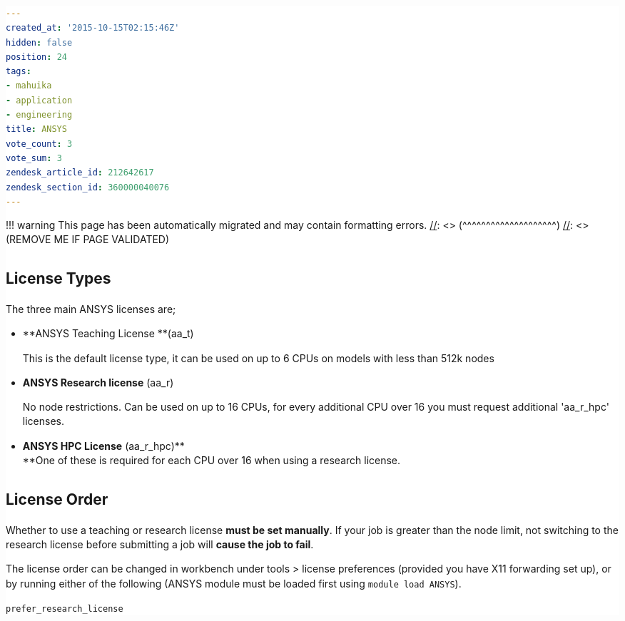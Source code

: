 ```yaml
---
created_at: '2015-10-15T02:15:46Z'
hidden: false
position: 24
tags:
- mahuika
- application
- engineering
title: ANSYS
vote_count: 3
vote_sum: 3
zendesk_article_id: 212642617
zendesk_section_id: 360000040076
---
```




[//]: <> (REMOVE ME IF PAGE VALIDATED)
[//]: <> (vvvvvvvvvvvvvvvvvvvv)
!!! warning
    This page has been automatically migrated and may contain formatting errors.
[//]: <> (^^^^^^^^^^^^^^^^^^^^)
[//]: <> (REMOVE ME IF PAGE VALIDATED)



## License Types

The three main ANSYS licenses are;

-   **ANSYS Teaching License **(aa\_t)

    This is the default license type, it can be used on up to 6 CPUs on
    models with less than 512k nodes

-   **ANSYS Research license** (aa\_r)

    No node restrictions. Can be used on up to 16 CPUs, for every
    additional CPU over 16 you must request additional 'aa\_r\_hpc'
    licenses.

-   **ANSYS HPC License** (aa\_r\_hpc)**  
    **One of these is required for each CPU over 16 when using
    a research license.

## License Order

Whether to use a teaching or research license **must be set manually**.
If your job is greater than the node limit, not switching to the
research license before submitting a job will **cause the job to fail**.

The license order can be changed in workbench under tools &gt; license
preferences (provided you have X11 forwarding set up), or by running
either of the following (ANSYS module must be loaded first using
`module load ANSYS`).

``` sl
prefer_research_license
```
